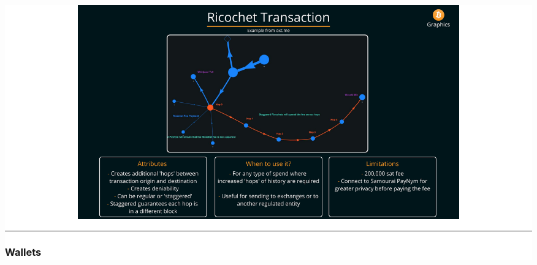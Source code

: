
<p align="center">
<img src="/assets/img/Ricochet.png" class=responsive width="650" height="350" maxheight="300" />
</p>



***


### Wallets


<p align="center">